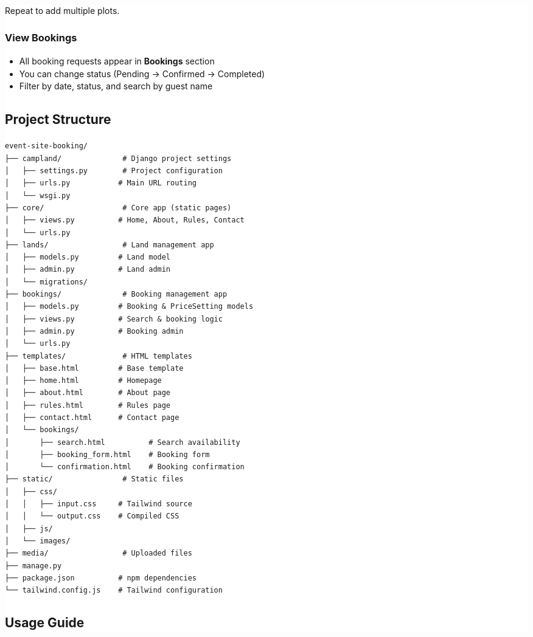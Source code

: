 Repeat to add multiple plots.

### View Bookings

- All booking requests appear in **Bookings** section
- You can change status (Pending → Confirmed → Completed)
- Filter by date, status, and search by guest name

## Project Structure

```
event-site-booking/
├── campland/              # Django project settings
│   ├── settings.py        # Project configuration
│   ├── urls.py           # Main URL routing
│   └── wsgi.py
├── core/                  # Core app (static pages)
│   ├── views.py          # Home, About, Rules, Contact
│   └── urls.py
├── lands/                 # Land management app
│   ├── models.py         # Land model
│   ├── admin.py          # Land admin
│   └── migrations/
├── bookings/              # Booking management app
│   ├── models.py         # Booking & PriceSetting models
│   ├── views.py          # Search & booking logic
│   ├── admin.py          # Booking admin
│   └── urls.py
├── templates/             # HTML templates
│   ├── base.html         # Base template
│   ├── home.html         # Homepage
│   ├── about.html        # About page
│   ├── rules.html        # Rules page
│   ├── contact.html      # Contact page
│   └── bookings/
│       ├── search.html          # Search availability
│       ├── booking_form.html    # Booking form
│       └── confirmation.html    # Booking confirmation
├── static/                # Static files
│   ├── css/
│   │   ├── input.css     # Tailwind source
│   │   └── output.css    # Compiled CSS
│   ├── js/
│   └── images/
├── media/                 # Uploaded files
├── manage.py
├── package.json          # npm dependencies
└── tailwind.config.js    # Tailwind configuration
```

## Usage Guide
